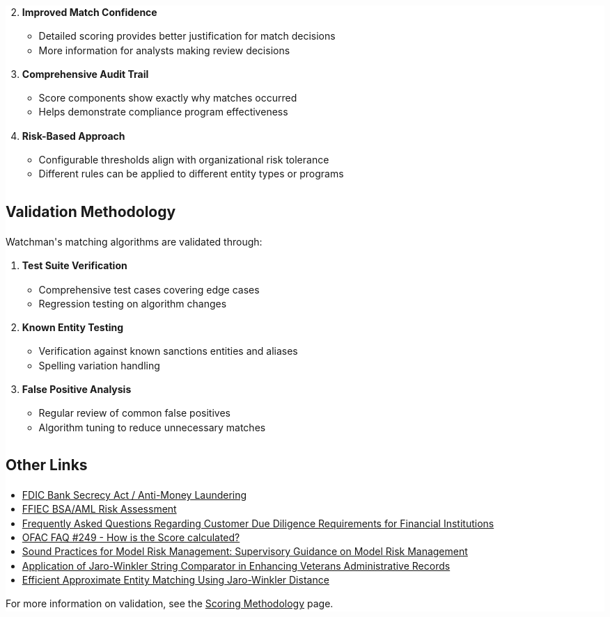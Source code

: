 2. **Improved Match Confidence**
   - Detailed scoring provides better justification for match decisions
   - More information for analysts making review decisions

3. **Comprehensive Audit Trail**
   - Score components show exactly why matches occurred
   - Helps demonstrate compliance program effectiveness

4. **Risk-Based Approach**
   - Configurable thresholds align with organizational risk tolerance
   - Different rules can be applied to different entity types or programs

## Validation Methodology

Watchman's matching algorithms are validated through:

1. **Test Suite Verification**
   - Comprehensive test cases covering edge cases
   - Regression testing on algorithm changes

2. **Known Entity Testing**
   - Verification against known sanctions entities and aliases
   - Spelling variation handling

3. **False Positive Analysis**
   - Regular review of common false positives
   - Algorithm tuning to reduce unnecessary matches

## Other Links

- [FDIC Bank Secrecy Act / Anti-Money Laundering](https://www.fdic.gov/resources/bankers/bank-secrecy-act/)
- [FFIEC BSA/AML Risk Assessment](https://bsaaml.ffiec.gov/manual/BSAAMLRiskAssessment/01)
- [Frequently Asked Questions Regarding Customer Due Diligence Requirements for Financial Institutions](https://www.fincen.gov/sites/default/files/2018-04/FinCEN_Guidance_CDD_FAQ_FINAL_508_2.pdf)
- [OFAC FAQ #249 - How is the Score calculated?](https://ofac.treasury.gov/faqs/249)
- [Sound Practices for Model Risk Management: Supervisory Guidance on Model Risk Management](https://www.occ.gov/news-issuances/bulletins/2011/bulletin-2011-12.html)
- [Application of Jaro-Winkler String Comparator in Enhancing Veterans Administrative Records](https://nces.ed.gov/FCSM/pdf/H_4HyoParkFCSM2018final.pdf)
- [Efficient Approximate Entity Matching Using Jaro-Winkler Distance](https://jqin.gitee.io/files/wise2017-wang.pdf)

For more information on validation, see the [Scoring Methodology](/watchman/methodology/) page.
